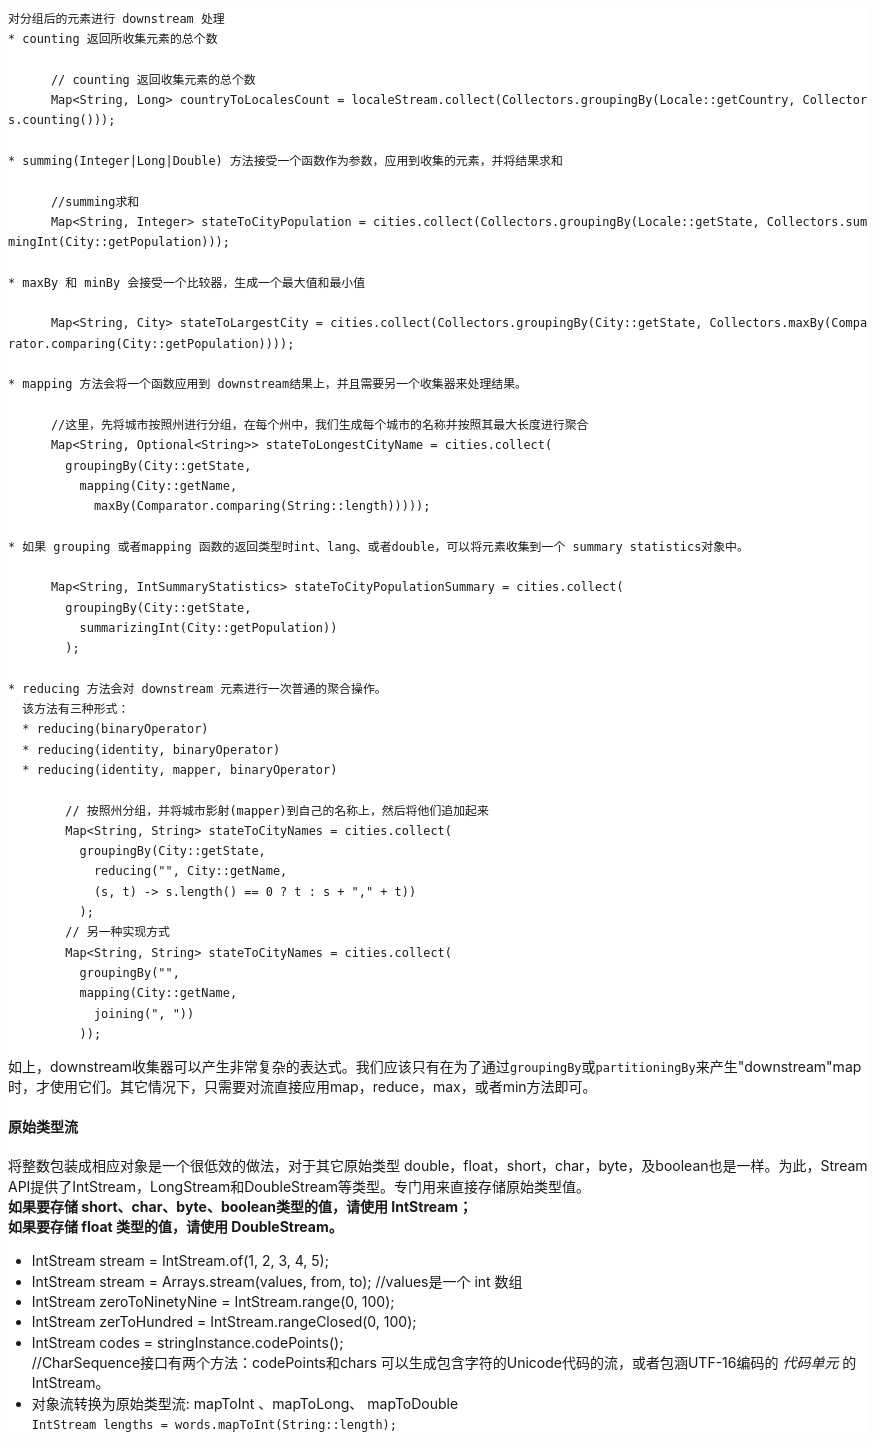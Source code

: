     对分组后的元素进行 downstream 处理
    * counting 返回所收集元素的总个数

          // counting 返回收集元素的总个数
          Map<String, Long> countryToLocalesCount = localeStream.collect(Collectors.groupingBy(Locale::getCountry, Collectors.counting()));

    * summing(Integer|Long|Double) 方法接受一个函数作为参数，应用到收集的元素，并将结果求和

          //summing求和
          Map<String, Integer> stateToCityPopulation = cities.collect(Collectors.groupingBy(Locale::getState, Collectors.summingInt(City::getPopulation)));

    * maxBy 和 minBy 会接受一个比较器，生成一个最大值和最小值

          Map<String, City> stateToLargestCity = cities.collect(Collectors.groupingBy(City::getState, Collectors.maxBy(Comparator.comparing(City::getPopulation))));

    * mapping 方法会将一个函数应用到 downstream结果上，并且需要另一个收集器来处理结果。

          //这里，先将城市按照州进行分组，在每个州中，我们生成每个城市的名称并按照其最大长度进行聚合
          Map<String, Optional<String>> stateToLongestCityName = cities.collect(
            groupingBy(City::getState,
              mapping(City::getName,
                maxBy(Comparator.comparing(String::length)))));

    * 如果 grouping 或者mapping 函数的返回类型时int、lang、或者double，可以将元素收集到一个 summary statistics对象中。

          Map<String, IntSummaryStatistics> stateToCityPopulationSummary = cities.collect(
            groupingBy(City::getState,
              summarizingInt(City::getPopulation))
            );

    * reducing 方法会对 downstream 元素进行一次普通的聚合操作。  
      该方法有三种形式：
      * reducing(binaryOperator)
      * reducing(identity, binaryOperator)
      * reducing(identity, mapper, binaryOperator)

            // 按照州分组，并将城市影射(mapper)到自己的名称上，然后将他们追加起来
            Map<String, String> stateToCityNames = cities.collect(
              groupingBy(City::getState,
                reducing("", City::getName,
                (s, t) -> s.length() == 0 ? t : s + "," + t))
              );
            // 另一种实现方式
            Map<String, String> stateToCityNames = cities.collect(
              groupingBy("",
              mapping(City::getName,
                joining(", "))
              ));



  如上，downstream收集器可以产生非常复杂的表达式。我们应该只有在为了通过`groupingBy`或`partitioningBy`来产生"downstream"map时，才使用它们。其它情况下，只需要对流直接应用map，reduce，max，或者min方法即可。

#### 原始类型流
  将整数包装成相应对象是一个很低效的做法，对于其它原始类型 double，float，short，char，byte，及boolean也是一样。为此，Stream API提供了IntStream，LongStream和DoubleStream等类型。专门用来直接存储原始类型值。  
  **如果要存储 short、char、byte、boolean类型的值，请使用 IntStream；  
  如果要存储 float 类型的值，请使用 DoubleStream。**
  * IntStream stream = IntStream.of(1, 2, 3, 4, 5);
  * IntStream stream = Arrays.stream(values, from, to); //values是一个 int 数组
  * IntStream zeroToNinetyNine = IntStream.range(0, 100);
  * IntStream zerToHundred = IntStream.rangeClosed(0, 100);
  * IntStream codes = stringInstance.codePoints();    
    //CharSequence接口有两个方法：codePoints和chars 可以生成包含字符的Unicode代码的流，或者包涵UTF-16编码的 *代码单元* 的IntStream。
  * 对象流转换为原始类型流: mapToInt 、mapToLong、 mapToDouble    
    `IntStream lengths = words.mapToInt(String::length);`